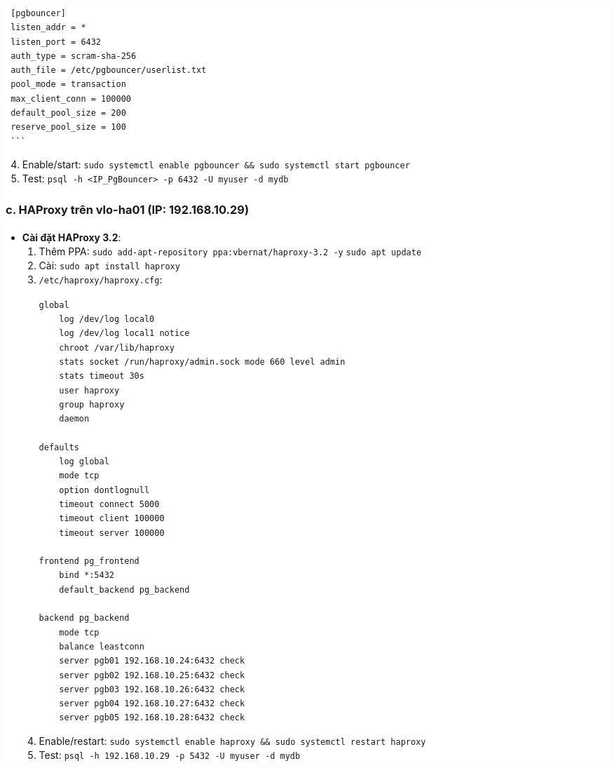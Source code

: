      [pgbouncer]
     listen_addr = *
     listen_port = 6432
     auth_type = scram-sha-256
     auth_file = /etc/pgbouncer/userlist.txt
     pool_mode = transaction
     max_client_conn = 100000
     default_pool_size = 200
     reserve_pool_size = 100
     ```
  4. Enable/start: `sudo systemctl enable pgbouncer && sudo systemctl start pgbouncer`
  5. Test: `psql -h <IP_PgBouncer> -p 6432 -U myuser -d mydb`

### c. HAProxy trên vlo-ha01 (IP: 192.168.10.29)
- **Cài đặt HAProxy 3.2**:
  1. Thêm PPA: `sudo add-apt-repository ppa:vbernat/haproxy-3.2 -y`
     `sudo apt update`
  2. Cài: `sudo apt install haproxy`
  3. `/etc/haproxy/haproxy.cfg`:
     ```haproxy
     global
         log /dev/log local0
         log /dev/log local1 notice
         chroot /var/lib/haproxy
         stats socket /run/haproxy/admin.sock mode 660 level admin
         stats timeout 30s
         user haproxy
         group haproxy
         daemon
     
     defaults
         log global
         mode tcp
         option dontlognull
         timeout connect 5000
         timeout client 100000
         timeout server 100000
     
     frontend pg_frontend
         bind *:5432
         default_backend pg_backend
     
     backend pg_backend
         mode tcp
         balance leastconn
         server pgb01 192.168.10.24:6432 check
         server pgb02 192.168.10.25:6432 check
         server pgb03 192.168.10.26:6432 check
         server pgb04 192.168.10.27:6432 check
         server pgb05 192.168.10.28:6432 check
     ```
  4. Enable/restart: `sudo systemctl enable haproxy && sudo systemctl restart haproxy`
  5. Test: `psql -h 192.168.10.29 -p 5432 -U myuser -d mydb`
